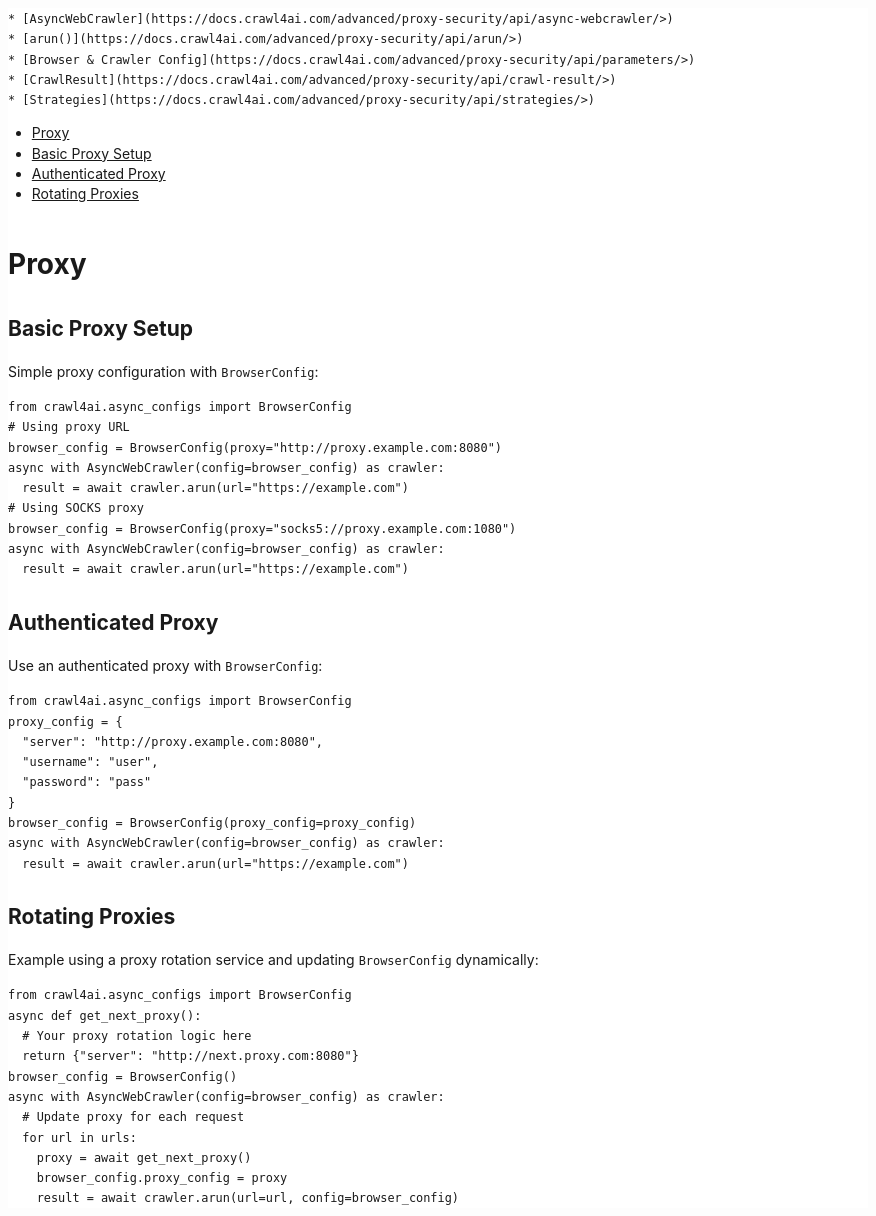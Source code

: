     * [AsyncWebCrawler](https://docs.crawl4ai.com/advanced/proxy-security/api/async-webcrawler/>)
    * [arun()](https://docs.crawl4ai.com/advanced/proxy-security/api/arun/>)
    * [Browser & Crawler Config](https://docs.crawl4ai.com/advanced/proxy-security/api/parameters/>)
    * [CrawlResult](https://docs.crawl4ai.com/advanced/proxy-security/api/crawl-result/>)
    * [Strategies](https://docs.crawl4ai.com/advanced/proxy-security/api/strategies/>)


  * [Proxy](https://docs.crawl4ai.com/advanced/proxy-security/<#proxy>)
  * [Basic Proxy Setup](https://docs.crawl4ai.com/advanced/proxy-security/<#basic-proxy-setup>)
  * [Authenticated Proxy](https://docs.crawl4ai.com/advanced/proxy-security/<#authenticated-proxy>)
  * [Rotating Proxies](https://docs.crawl4ai.com/advanced/proxy-security/<#rotating-proxies>)


# Proxy
## Basic Proxy Setup
Simple proxy configuration with `BrowserConfig`:
```
from crawl4ai.async_configs import BrowserConfig
# Using proxy URL
browser_config = BrowserConfig(proxy="http://proxy.example.com:8080")
async with AsyncWebCrawler(config=browser_config) as crawler:
  result = await crawler.arun(url="https://example.com")
# Using SOCKS proxy
browser_config = BrowserConfig(proxy="socks5://proxy.example.com:1080")
async with AsyncWebCrawler(config=browser_config) as crawler:
  result = await crawler.arun(url="https://example.com")

```

## Authenticated Proxy
Use an authenticated proxy with `BrowserConfig`:
```
from crawl4ai.async_configs import BrowserConfig
proxy_config = {
  "server": "http://proxy.example.com:8080",
  "username": "user",
  "password": "pass"
}
browser_config = BrowserConfig(proxy_config=proxy_config)
async with AsyncWebCrawler(config=browser_config) as crawler:
  result = await crawler.arun(url="https://example.com")

```

## Rotating Proxies
Example using a proxy rotation service and updating `BrowserConfig` dynamically:
```
from crawl4ai.async_configs import BrowserConfig
async def get_next_proxy():
  # Your proxy rotation logic here
  return {"server": "http://next.proxy.com:8080"}
browser_config = BrowserConfig()
async with AsyncWebCrawler(config=browser_config) as crawler:
  # Update proxy for each request
  for url in urls:
    proxy = await get_next_proxy()
    browser_config.proxy_config = proxy
    result = await crawler.arun(url=url, config=browser_config)

```
